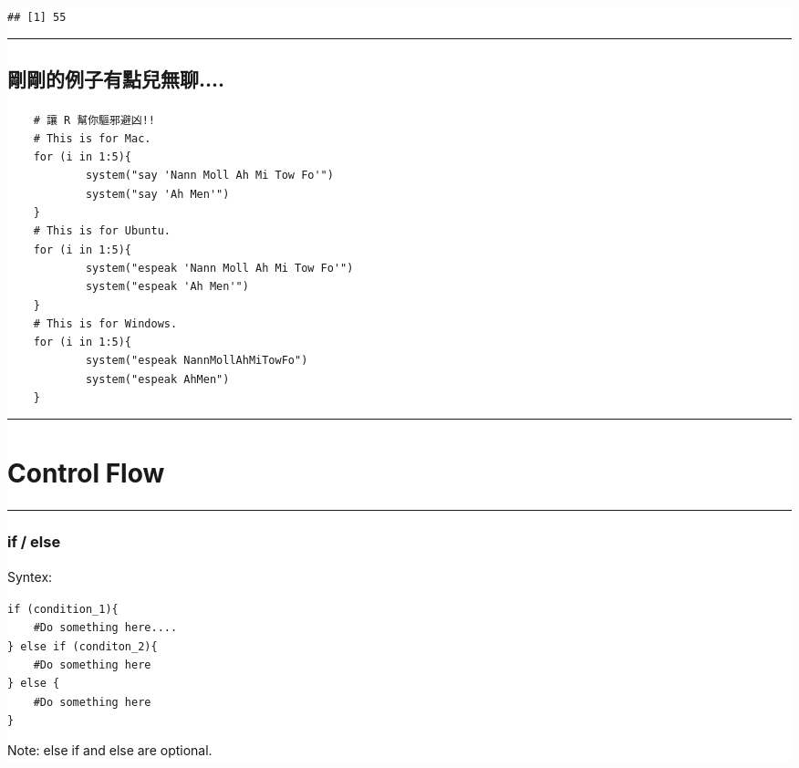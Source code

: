 ```
## [1] 55
```


***

## 剛剛的例子有點兒無聊....

        # 讓 R 幫你驅邪避凶!!
        # This is for Mac.
        for (i in 1:5){
                system("say 'Nann Moll Ah Mi Tow Fo'")
                system("say 'Ah Men'")
        }
        # This is for Ubuntu.
        for (i in 1:5){
                system("espeak 'Nann Moll Ah Mi Tow Fo'")
                system("espeak 'Ah Men'")
        }
        # This is for Windows.
        for (i in 1:5){
                system("espeak NannMollAhMiTowFo")
                system("espeak AhMen")
        }

***

# Control Flow

***

### if / else
<div align='left'>Syntex:</div>

    if (condition_1){
        #Do something here....
    } else if (conditon_2){
        #Do something here
    } else {
        #Do something here
    }

<div align='left'>
Note: else if and else are optional.
</div>
